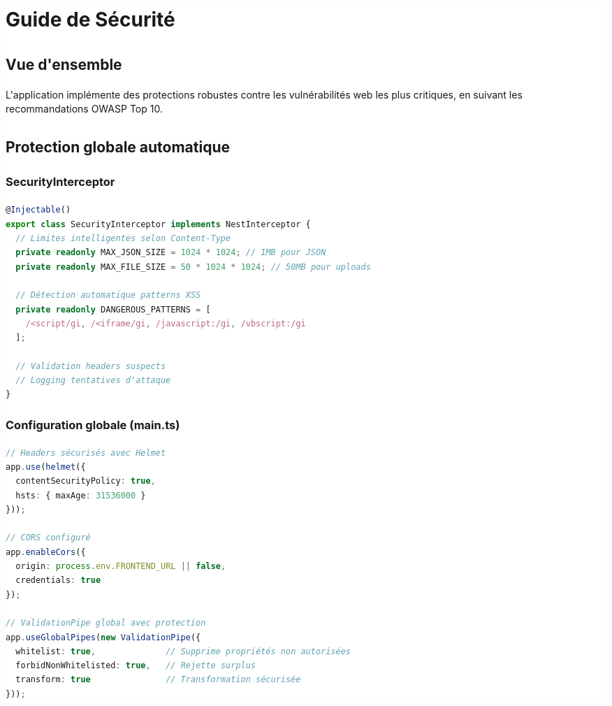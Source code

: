 # Guide de Sécurité

## Vue d'ensemble

L'application implémente des protections robustes contre les vulnérabilités web les plus critiques, en suivant les recommandations OWASP Top 10.

## Protection globale automatique

### SecurityInterceptor

```typescript
@Injectable()
export class SecurityInterceptor implements NestInterceptor {
  // Limites intelligentes selon Content-Type
  private readonly MAX_JSON_SIZE = 1024 * 1024; // 1MB pour JSON
  private readonly MAX_FILE_SIZE = 50 * 1024 * 1024; // 50MB pour uploads
  
  // Détection automatique patterns XSS
  private readonly DANGEROUS_PATTERNS = [
    /<script/gi, /<iframe/gi, /javascript:/gi, /vbscript:/gi
  ];
  
  // Validation headers suspects
  // Logging tentatives d'attaque
}
```

### Configuration globale (main.ts)

```typescript
// Headers sécurisés avec Helmet
app.use(helmet({
  contentSecurityPolicy: true,
  hsts: { maxAge: 31536000 }
}));

// CORS configuré
app.enableCors({
  origin: process.env.FRONTEND_URL || false,
  credentials: true
});

// ValidationPipe global avec protection
app.useGlobalPipes(new ValidationPipe({
  whitelist: true,              // Supprime propriétés non autorisées
  forbidNonWhitelisted: true,   // Rejette surplus
  transform: true               // Transformation sécurisée
}));
```
